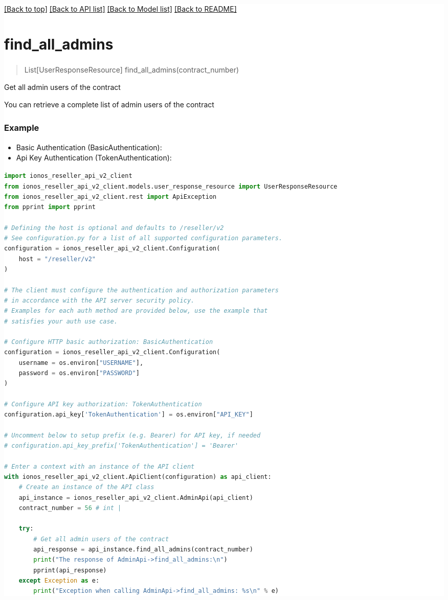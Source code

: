[[Back to top]](#) [[Back to API list]](../README.md#documentation-for-api-endpoints) [[Back to Model list]](../README.md#documentation-for-models) [[Back to README]](../README.md)

# **find_all_admins**
> List[UserResponseResource] find_all_admins(contract_number)

Get all admin users of the contract

You can retrieve a complete list of admin users of the contract

### Example

* Basic Authentication (BasicAuthentication):
* Api Key Authentication (TokenAuthentication):

```python
import ionos_reseller_api_v2_client
from ionos_reseller_api_v2_client.models.user_response_resource import UserResponseResource
from ionos_reseller_api_v2_client.rest import ApiException
from pprint import pprint

# Defining the host is optional and defaults to /reseller/v2
# See configuration.py for a list of all supported configuration parameters.
configuration = ionos_reseller_api_v2_client.Configuration(
    host = "/reseller/v2"
)

# The client must configure the authentication and authorization parameters
# in accordance with the API server security policy.
# Examples for each auth method are provided below, use the example that
# satisfies your auth use case.

# Configure HTTP basic authorization: BasicAuthentication
configuration = ionos_reseller_api_v2_client.Configuration(
    username = os.environ["USERNAME"],
    password = os.environ["PASSWORD"]
)

# Configure API key authorization: TokenAuthentication
configuration.api_key['TokenAuthentication'] = os.environ["API_KEY"]

# Uncomment below to setup prefix (e.g. Bearer) for API key, if needed
# configuration.api_key_prefix['TokenAuthentication'] = 'Bearer'

# Enter a context with an instance of the API client
with ionos_reseller_api_v2_client.ApiClient(configuration) as api_client:
    # Create an instance of the API class
    api_instance = ionos_reseller_api_v2_client.AdminApi(api_client)
    contract_number = 56 # int | 

    try:
        # Get all admin users of the contract
        api_response = api_instance.find_all_admins(contract_number)
        print("The response of AdminApi->find_all_admins:\n")
        pprint(api_response)
    except Exception as e:
        print("Exception when calling AdminApi->find_all_admins: %s\n" % e)
```
